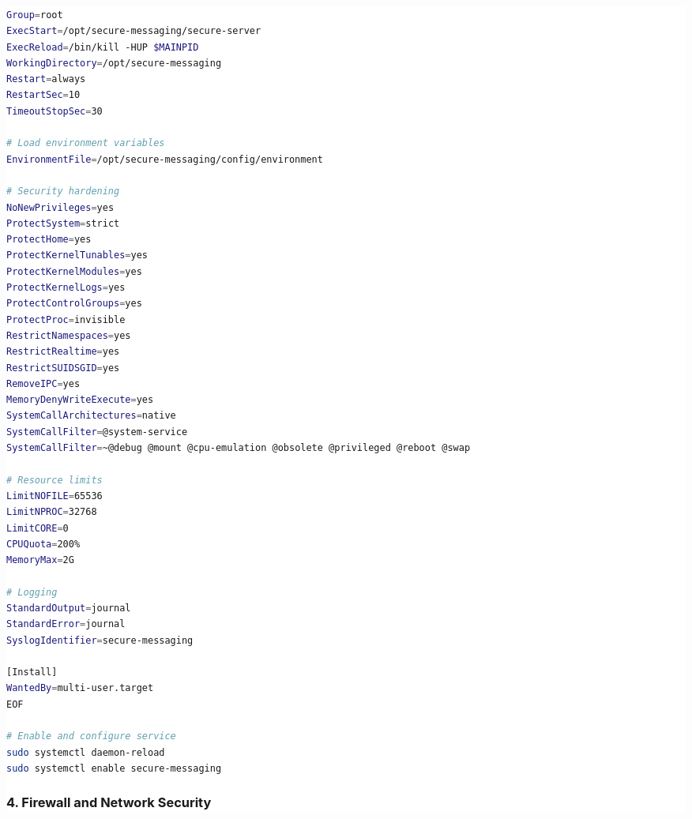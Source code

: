 ```bash
Group=root
ExecStart=/opt/secure-messaging/secure-server
ExecReload=/bin/kill -HUP $MAINPID
WorkingDirectory=/opt/secure-messaging
Restart=always
RestartSec=10
TimeoutStopSec=30

# Load environment variables
EnvironmentFile=/opt/secure-messaging/config/environment

# Security hardening
NoNewPrivileges=yes
ProtectSystem=strict
ProtectHome=yes
ProtectKernelTunables=yes
ProtectKernelModules=yes
ProtectKernelLogs=yes
ProtectControlGroups=yes
ProtectProc=invisible
RestrictNamespaces=yes
RestrictRealtime=yes
RestrictSUIDSGID=yes
RemoveIPC=yes
MemoryDenyWriteExecute=yes
SystemCallArchitectures=native
SystemCallFilter=@system-service
SystemCallFilter=~@debug @mount @cpu-emulation @obsolete @privileged @reboot @swap

# Resource limits
LimitNOFILE=65536
LimitNPROC=32768
LimitCORE=0
CPUQuota=200%
MemoryMax=2G

# Logging
StandardOutput=journal
StandardError=journal
SyslogIdentifier=secure-messaging

[Install]
WantedBy=multi-user.target
EOF

# Enable and configure service
sudo systemctl daemon-reload
sudo systemctl enable secure-messaging
```

### 4. Firewall and Network Security
